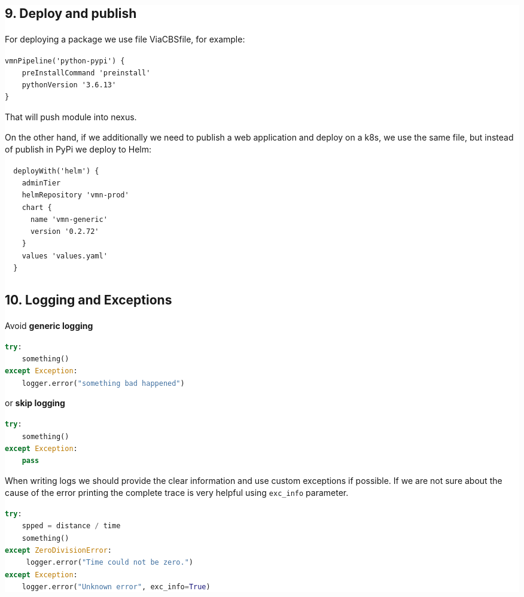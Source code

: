 ## 9. Deploy and publish

For deploying a package we use file ViaCBSfile, for example:

```hcl
vmnPipeline('python-pypi') {
    preInstallCommand 'preinstall'
    pythonVersion '3.6.13' 
}
```

That will push module into nexus.

On the other hand, if we additionally we need to publish a web application and deploy on a k8s, we use the same file, but instead of publish in PyPi we deploy to Helm:

```hcl
  deployWith('helm') {
    adminTier
    helmRepository 'vmn-prod'
    chart {
      name 'vmn-generic'
      version '0.2.72'
    }
    values 'values.yaml'
  }
```

## 10. Logging and Exceptions

Avoid **generic logging**

```py
try:
    something()
except Exception:
    logger.error("something bad happened")
```

or **skip logging**

```py
try:
    something()
except Exception:
    pass
```

When writing logs we should provide the clear information and use custom exceptions if possible. If we are not sure about the cause of the error printing the complete trace is very helpful using `exc_info` parameter.

```py
try:
    spped = distance / time
    something()
except ZeroDivisionError:
     logger.error("Time could not be zero.")
except Exception:
    logger.error("Unknown error", exc_info=True)
```
